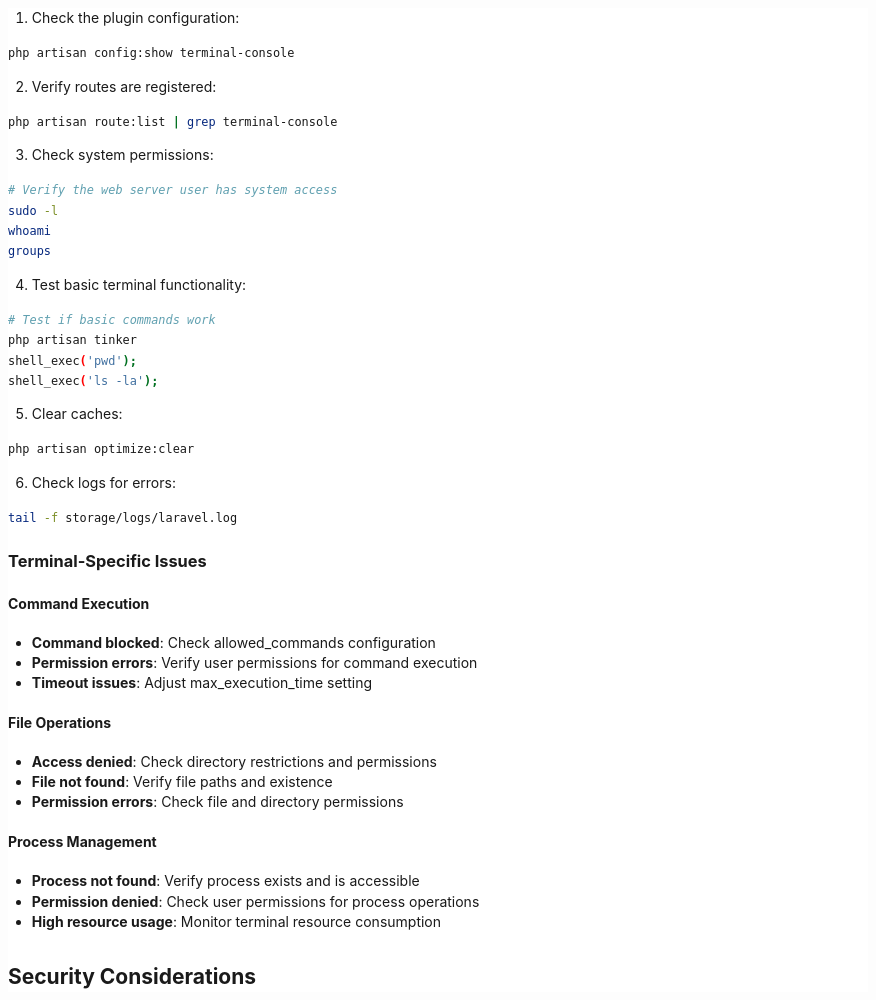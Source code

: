 1. Check the plugin configuration:
```bash
php artisan config:show terminal-console
```

2. Verify routes are registered:
```bash
php artisan route:list | grep terminal-console
```

3. Check system permissions:
```bash
# Verify the web server user has system access
sudo -l
whoami
groups
```

4. Test basic terminal functionality:
```bash
# Test if basic commands work
php artisan tinker
shell_exec('pwd');
shell_exec('ls -la');
```

5. Clear caches:
```bash
php artisan optimize:clear
```

6. Check logs for errors:
```bash
tail -f storage/logs/laravel.log
```

### Terminal-Specific Issues

#### Command Execution
- **Command blocked**: Check allowed_commands configuration
- **Permission errors**: Verify user permissions for command execution
- **Timeout issues**: Adjust max_execution_time setting

#### File Operations
- **Access denied**: Check directory restrictions and permissions
- **File not found**: Verify file paths and existence
- **Permission errors**: Check file and directory permissions

#### Process Management
- **Process not found**: Verify process exists and is accessible
- **Permission denied**: Check user permissions for process operations
- **High resource usage**: Monitor terminal resource consumption

## Security Considerations
